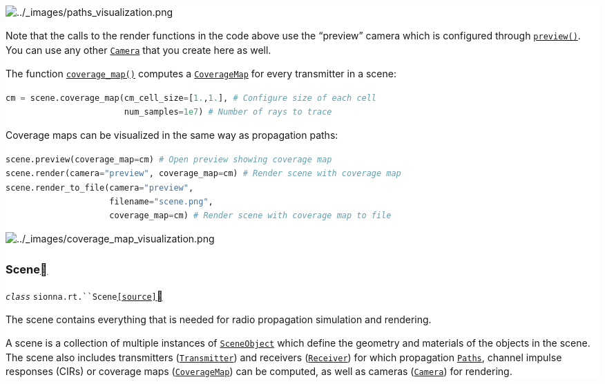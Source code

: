 <img alt="../_images/paths_visualization.png" src="https://nvlabs.github.io/sionna/_images/paths_visualization.png" />
    
Note that the calls to the render functions in the code above use the “preview” camera which is configured through
<a class="reference internal" href="https://nvlabs.github.io/sionna/api/rt.html#sionna.rt.Scene.preview" title="sionna.rt.Scene.preview">`preview()`</a>. You can use any other <a class="reference internal" href="https://nvlabs.github.io/sionna/api/rt.html#sionna.rt.Camera" title="sionna.rt.Camera">`Camera`</a> that you create here as well.
    
The function <a class="reference internal" href="https://nvlabs.github.io/sionna/api/rt.html#sionna.rt.Scene.coverage_map" title="sionna.rt.Scene.coverage_map">`coverage_map()`</a> computes a <a class="reference internal" href="https://nvlabs.github.io/sionna/api/rt.html#sionna.rt.CoverageMap" title="sionna.rt.CoverageMap">`CoverageMap`</a> for every transmitter in a scene:
```python
cm = scene.coverage_map(cm_cell_size=[1.,1.], # Configure size of each cell
                        num_samples=1e7) # Number of rays to trace
```

    
Coverage maps can be visualized in the same way as propagation paths:
```python
scene.preview(coverage_map=cm) # Open preview showing coverage map
scene.render(camera="preview", coverage_map=cm) # Render scene with coverage map
scene.render_to_file(camera="preview",
                     filename="scene.png",
                     coverage_map=cm) # Render scene with coverage map to file
```

<img alt="../_images/coverage_map_visualization.png" src="https://nvlabs.github.io/sionna/_images/coverage_map_visualization.png" />

### Scene<a class="headerlink" href="https://nvlabs.github.io/sionna/api/rt.html#id1" title="Permalink to this headline"></a>

<em class="property">`class` </em>`sionna.rt.``Scene`<a class="reference internal" href="../_modules/sionna/rt/scene.html#Scene">`[source]`</a><a class="headerlink" href="https://nvlabs.github.io/sionna/api/rt.html#sionna.rt.Scene" title="Permalink to this definition"></a>
    
The scene contains everything that is needed for radio propagation simulation
and rendering.
    
A scene is a collection of multiple instances of <a class="reference internal" href="https://nvlabs.github.io/sionna/api/rt.html#sionna.rt.SceneObject" title="sionna.rt.SceneObject">`SceneObject`</a> which define
the geometry and materials of the objects in the scene.
The scene also includes transmitters (<a class="reference internal" href="https://nvlabs.github.io/sionna/api/rt.html#sionna.rt.Transmitter" title="sionna.rt.Transmitter">`Transmitter`</a>) and receivers (<a class="reference internal" href="https://nvlabs.github.io/sionna/api/rt.html#sionna.rt.Receiver" title="sionna.rt.Receiver">`Receiver`</a>)
for which propagation <a class="reference internal" href="https://nvlabs.github.io/sionna/api/rt.html#sionna.rt.Paths" title="sionna.rt.Paths">`Paths`</a>, channel impulse responses (CIRs) or coverage maps (<a class="reference internal" href="https://nvlabs.github.io/sionna/api/rt.html#sionna.rt.CoverageMap" title="sionna.rt.CoverageMap">`CoverageMap`</a>) can be computed,
as well as cameras (<a class="reference internal" href="https://nvlabs.github.io/sionna/api/rt.html#sionna.rt.Camera" title="sionna.rt.Camera">`Camera`</a>) for rendering.
    